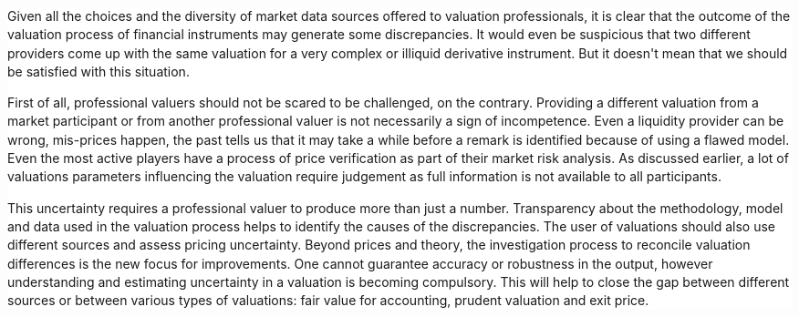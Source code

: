 Given all the choices and the diversity of market data sources offered to valuation professionals, it is clear that the outcome of the valuation process of financial instruments may generate some discrepancies. It would even be suspicious that two different providers come up with the same valuation for a very complex or illiquid derivative instrument. But it doesn't mean that we should be satisfied with this situation.

First of all, professional valuers should not be scared to be challenged, on the contrary. Providing a different valuation from a market participant or from another professional valuer is not necessarily a sign of incompetence. Even a liquidity provider can be wrong, mis-prices happen, the past tells us that it may take a while before a remark is identified because of using a flawed model. Even the most active players have a process of price verification as part of their market risk analysis. As discussed earlier, a lot of valuations parameters influencing the valuation require judgement as full information is not available to all participants.

This uncertainty requires a professional valuer to produce more than just a number. Transparency about the methodology, model and data used in the valuation process helps to identify the causes of the discrepancies. The user of valuations should also use different sources and assess pricing uncertainty. Beyond prices and theory, the investigation process to reconcile valuation differences is the new focus for improvements. One cannot guarantee accuracy or robustness in the output, however understanding and estimating uncertainty in a valuation is becoming compulsory. This will help to close the gap between different sources or between various types of valuations: fair value for accounting, prudent valuation and exit price.